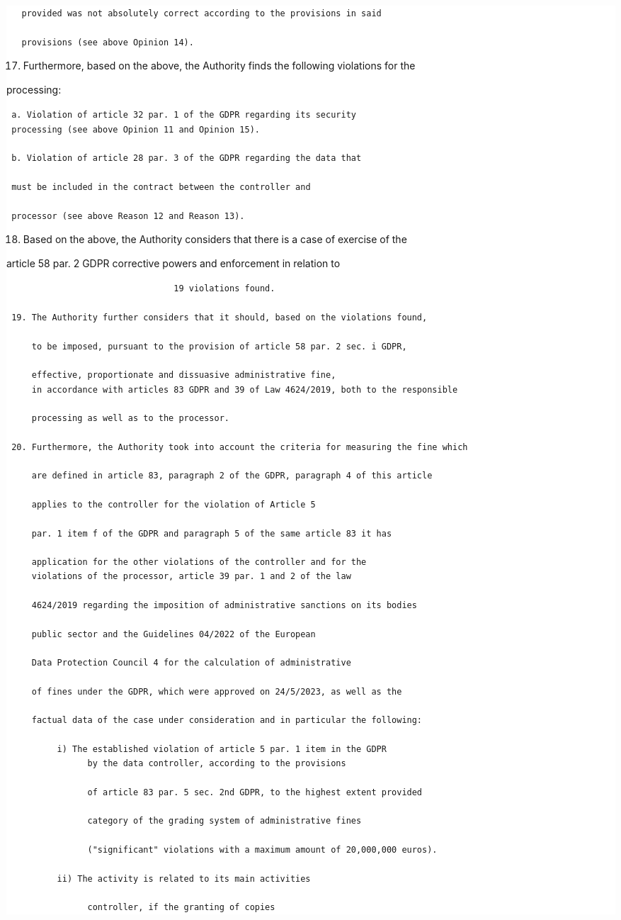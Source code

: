        provided was not absolutely correct according to the provisions in said

       provisions (see above Opinion 14).

17. Furthermore, based on the above, the Authority finds the following violations for the

   processing:

     a. Violation of article 32 par. 1 of the GDPR regarding its security
     processing (see above Opinion 11 and Opinion 15).

     b. Violation of article 28 par. 3 of the GDPR regarding the data that

     must be included in the contract between the controller and

     processor (see above Reason 12 and Reason 13).

18. Based on the above, the Authority considers that there is a case of exercise of the

   article 58 par. 2 GDPR corrective powers and enforcement in relation to

                                     19 violations found.

     19. The Authority further considers that it should, based on the violations found,

         to be imposed, pursuant to the provision of article 58 par. 2 sec. i GDPR,

         effective, proportionate and dissuasive administrative fine,
         in accordance with articles 83 GDPR and 39 of Law 4624/2019, both to the responsible

         processing as well as to the processor.

     20. Furthermore, the Authority took into account the criteria for measuring the fine which

         are defined in article 83, paragraph 2 of the GDPR, paragraph 4 of this article

         applies to the controller for the violation of Article 5

         par. 1 item f of the GDPR and paragraph 5 of the same article 83 it has

         application for the other violations of the controller and for the
         violations of the processor, article 39 par. 1 and 2 of the law

         4624/2019 regarding the imposition of administrative sanctions on its bodies

         public sector and the Guidelines 04/2022 of the European

         Data Protection Council 4 for the calculation of administrative

         of fines under the GDPR, which were approved on 24/5/2023, as well as the

         factual data of the case under consideration and in particular the following:

              i) The established violation of article 5 par. 1 item in the GDPR
                    by the data controller, according to the provisions

                    of article 83 par. 5 sec. 2nd GDPR, to the highest extent provided

                    category of the grading system of administrative fines

                    ("significant" violations with a maximum amount of 20,000,000 euros).

              ii) The activity is related to its main activities

                    controller, if the granting of copies

